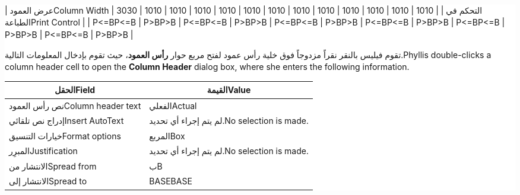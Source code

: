 | <span data-ttu-id="1d7c8-426">عرض العمود</span><span class="sxs-lookup"><span data-stu-id="1d7c8-426">Column Width</span></span>        | <span data-ttu-id="1d7c8-427">30</span><span class="sxs-lookup"><span data-stu-id="1d7c8-427">30</span></span>   | <span data-ttu-id="1d7c8-428">10</span><span class="sxs-lookup"><span data-stu-id="1d7c8-428">10</span></span>            | <span data-ttu-id="1d7c8-429">10</span><span class="sxs-lookup"><span data-stu-id="1d7c8-429">10</span></span>            | <span data-ttu-id="1d7c8-430">10</span><span class="sxs-lookup"><span data-stu-id="1d7c8-430">10</span></span>            | <span data-ttu-id="1d7c8-431">10</span><span class="sxs-lookup"><span data-stu-id="1d7c8-431">10</span></span>            | <span data-ttu-id="1d7c8-432">10</span><span class="sxs-lookup"><span data-stu-id="1d7c8-432">10</span></span>            | <span data-ttu-id="1d7c8-433">10</span><span class="sxs-lookup"><span data-stu-id="1d7c8-433">10</span></span>            | <span data-ttu-id="1d7c8-434">10</span><span class="sxs-lookup"><span data-stu-id="1d7c8-434">10</span></span>            | <span data-ttu-id="1d7c8-435">10</span><span class="sxs-lookup"><span data-stu-id="1d7c8-435">10</span></span>            | <span data-ttu-id="1d7c8-436">10</span><span class="sxs-lookup"><span data-stu-id="1d7c8-436">10</span></span>            | <span data-ttu-id="1d7c8-437">10</span><span class="sxs-lookup"><span data-stu-id="1d7c8-437">10</span></span>            | <span data-ttu-id="1d7c8-438">10</span><span class="sxs-lookup"><span data-stu-id="1d7c8-438">10</span></span>            | <span data-ttu-id="1d7c8-439">10</span><span class="sxs-lookup"><span data-stu-id="1d7c8-439">10</span></span>            |
| <span data-ttu-id="1d7c8-440">التحكم في الطباعة</span><span class="sxs-lookup"><span data-stu-id="1d7c8-440">Print Control</span></span>       |      | <span data-ttu-id="1d7c8-441">P&lt;=B</span><span class="sxs-lookup"><span data-stu-id="1d7c8-441">P&lt;=B</span></span>       | <span data-ttu-id="1d7c8-442">P&gt;B</span><span class="sxs-lookup"><span data-stu-id="1d7c8-442">P&gt;B</span></span>        | <span data-ttu-id="1d7c8-443">P&lt;=B</span><span class="sxs-lookup"><span data-stu-id="1d7c8-443">P&lt;=B</span></span>       | <span data-ttu-id="1d7c8-444">P&gt;B</span><span class="sxs-lookup"><span data-stu-id="1d7c8-444">P&gt;B</span></span>        | <span data-ttu-id="1d7c8-445">P&lt;=B</span><span class="sxs-lookup"><span data-stu-id="1d7c8-445">P&lt;=B</span></span>       | <span data-ttu-id="1d7c8-446">P&gt;B</span><span class="sxs-lookup"><span data-stu-id="1d7c8-446">P&gt;B</span></span>        | <span data-ttu-id="1d7c8-447">P&lt;=B</span><span class="sxs-lookup"><span data-stu-id="1d7c8-447">P&lt;=B</span></span>       | <span data-ttu-id="1d7c8-448">P&gt;B</span><span class="sxs-lookup"><span data-stu-id="1d7c8-448">P&gt;B</span></span>        | <span data-ttu-id="1d7c8-449">P&lt;=B</span><span class="sxs-lookup"><span data-stu-id="1d7c8-449">P&lt;=B</span></span>       | <span data-ttu-id="1d7c8-450">P&gt;B</span><span class="sxs-lookup"><span data-stu-id="1d7c8-450">P&gt;B</span></span>        | <span data-ttu-id="1d7c8-451">P&lt;=B</span><span class="sxs-lookup"><span data-stu-id="1d7c8-451">P&lt;=B</span></span>       | <span data-ttu-id="1d7c8-452">P&gt;B</span><span class="sxs-lookup"><span data-stu-id="1d7c8-452">P&gt;B</span></span>        |

<span data-ttu-id="1d7c8-453">تقوم فيليس بالنقر نقراً مزدوجاً فوق خلية رأس عمود لفتح مربع حوار **رأس العمود**، حيث تقوم بإدخال المعلومات التالية.</span><span class="sxs-lookup"><span data-stu-id="1d7c8-453">Phyllis double-clicks a column header cell to open the **Column Header** dialog box, where she enters the following information.</span></span>

| <span data-ttu-id="1d7c8-454">الحقل</span><span class="sxs-lookup"><span data-stu-id="1d7c8-454">Field</span></span>              | <span data-ttu-id="1d7c8-455">القيمة</span><span class="sxs-lookup"><span data-stu-id="1d7c8-455">Value</span></span>                 |
|--------------------|-----------------------|
| <span data-ttu-id="1d7c8-456">نص رأس العمود</span><span class="sxs-lookup"><span data-stu-id="1d7c8-456">Column header text</span></span> | <span data-ttu-id="1d7c8-457">الفعلي</span><span class="sxs-lookup"><span data-stu-id="1d7c8-457">Actual</span></span>                |
| <span data-ttu-id="1d7c8-458">إدراج نص تلقائي</span><span class="sxs-lookup"><span data-stu-id="1d7c8-458">Insert AutoText</span></span>    | <span data-ttu-id="1d7c8-459">لم يتم إجراء أي تحديد.</span><span class="sxs-lookup"><span data-stu-id="1d7c8-459">No selection is made.</span></span> |
| <span data-ttu-id="1d7c8-460">خيارات التنسيق</span><span class="sxs-lookup"><span data-stu-id="1d7c8-460">Format options</span></span>     | <span data-ttu-id="1d7c8-461">المربع</span><span class="sxs-lookup"><span data-stu-id="1d7c8-461">Box</span></span>                   |
| <span data-ttu-id="1d7c8-462">المبرِر</span><span class="sxs-lookup"><span data-stu-id="1d7c8-462">Justification</span></span>      | <span data-ttu-id="1d7c8-463">لم يتم إجراء أي تحديد.</span><span class="sxs-lookup"><span data-stu-id="1d7c8-463">No selection is made.</span></span> |
| <span data-ttu-id="1d7c8-464">الانتشار من</span><span class="sxs-lookup"><span data-stu-id="1d7c8-464">Spread from</span></span>        | <span data-ttu-id="1d7c8-465">ب</span><span class="sxs-lookup"><span data-stu-id="1d7c8-465">B</span></span>                     |
| <span data-ttu-id="1d7c8-466">الانتشار إلى</span><span class="sxs-lookup"><span data-stu-id="1d7c8-466">Spread to</span></span>          | <span data-ttu-id="1d7c8-467">BASE</span><span class="sxs-lookup"><span data-stu-id="1d7c8-467">BASE</span></span>                  |